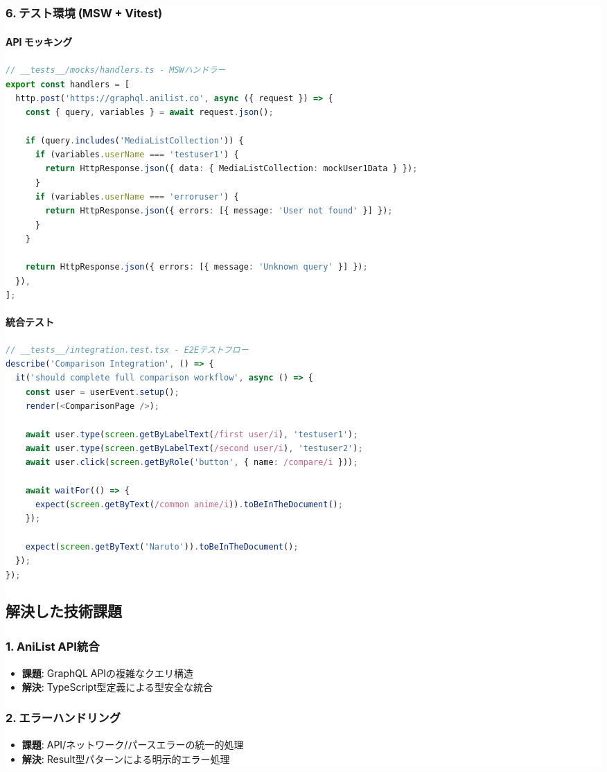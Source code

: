 ### 6. テスト環境 (MSW + Vitest)

#### API モッキング
```typescript
// __tests__/mocks/handlers.ts - MSWハンドラー
export const handlers = [
  http.post('https://graphql.anilist.co', async ({ request }) => {
    const { query, variables } = await request.json();
    
    if (query.includes('MediaListCollection')) {
      if (variables.userName === 'testuser1') {
        return HttpResponse.json({ data: { MediaListCollection: mockUser1Data } });
      }
      if (variables.userName === 'erroruser') {
        return HttpResponse.json({ errors: [{ message: 'User not found' }] });
      }
    }
    
    return HttpResponse.json({ errors: [{ message: 'Unknown query' }] });
  }),
];
```

#### 統合テスト
```typescript
// __tests__/integration.test.tsx - E2Eテストフロー
describe('Comparison Integration', () => {
  it('should complete full comparison workflow', async () => {
    const user = userEvent.setup();
    render(<ComparisonPage />);
    
    await user.type(screen.getByLabelText(/first user/i), 'testuser1');
    await user.type(screen.getByLabelText(/second user/i), 'testuser2');
    await user.click(screen.getByRole('button', { name: /compare/i }));
    
    await waitFor(() => {
      expect(screen.getByText(/common anime/i)).toBeInTheDocument();
    });
    
    expect(screen.getByText('Naruto')).toBeInTheDocument();
  });
});
```

## 解決した技術課題

### 1. AniList API統合
- **課題**: GraphQL APIの複雑なクエリ構造
- **解決**: TypeScript型定義による型安全な統合

### 2. エラーハンドリング
- **課題**: API/ネットワーク/パースエラーの統一的処理
- **解決**: Result型パターンによる明示的エラー処理
